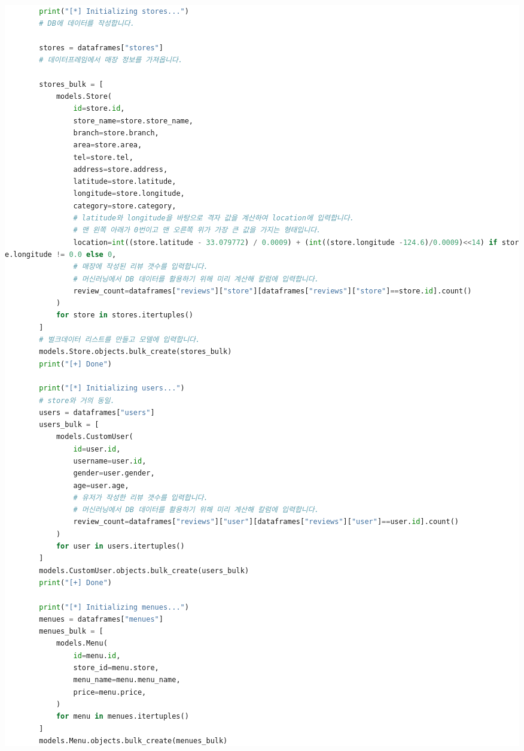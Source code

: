    ```python
           print("[*] Initializing stores...")
           # DB에 데이터를 작성합니다.
   
           stores = dataframes["stores"]
           # 데이터프레임에서 매장 정보를 가져옵니다.
   
           stores_bulk = [
               models.Store(
                   id=store.id,
                   store_name=store.store_name,
                   branch=store.branch,
                   area=store.area,
                   tel=store.tel,
                   address=store.address,
                   latitude=store.latitude,
                   longitude=store.longitude,
                   category=store.category,
                   # latitude와 longitude을 바탕으로 격자 값을 계산하여 location에 입력합니다.
                   # 맨 왼쪽 아래가 0번이고 맨 오른쪽 위가 가장 큰 값을 가지는 형태입니다.
                   location=int((store.latitude - 33.079772) / 0.0009) + (int((store.longitude -124.6)/0.0009)<<14) if store.longitude != 0.0 else 0,
                   # 매장에 작성된 리뷰 갯수를 입력합니다.
                   # 머신러닝에서 DB 데이터를 활용하기 위해 미리 계산해 칼럼에 입력합니다.
                   review_count=dataframes["reviews"]["store"][dataframes["reviews"]["store"]==store.id].count()
               )
               for store in stores.itertuples()
           ]
           # 벌크데이터 리스트를 만들고 모델에 입력합니다.
           models.Store.objects.bulk_create(stores_bulk)
           print("[+] Done")
   
           print("[*] Initializing users...")
           # store와 거의 동일.
           users = dataframes["users"]
           users_bulk = [
               models.CustomUser(
                   id=user.id,
                   username=user.id,
                   gender=user.gender,
                   age=user.age,
                   # 유저가 작성한 리뷰 갯수를 입력합니다.
                   # 머신러닝에서 DB 데이터를 활용하기 위해 미리 계산해 칼럼에 입력합니다.
                   review_count=dataframes["reviews"]["user"][dataframes["reviews"]["user"]==user.id].count()
               )
               for user in users.itertuples()
           ]
           models.CustomUser.objects.bulk_create(users_bulk)
           print("[+] Done")
   
           print("[*] Initializing menues...")
           menues = dataframes["menues"]
           menues_bulk = [
               models.Menu(
                   id=menu.id,
                   store_id=menu.store,
                   menu_name=menu.menu_name,
                   price=menu.price,
               )
               for menu in menues.itertuples()
           ]
           models.Menu.objects.bulk_create(menues_bulk)
   ```